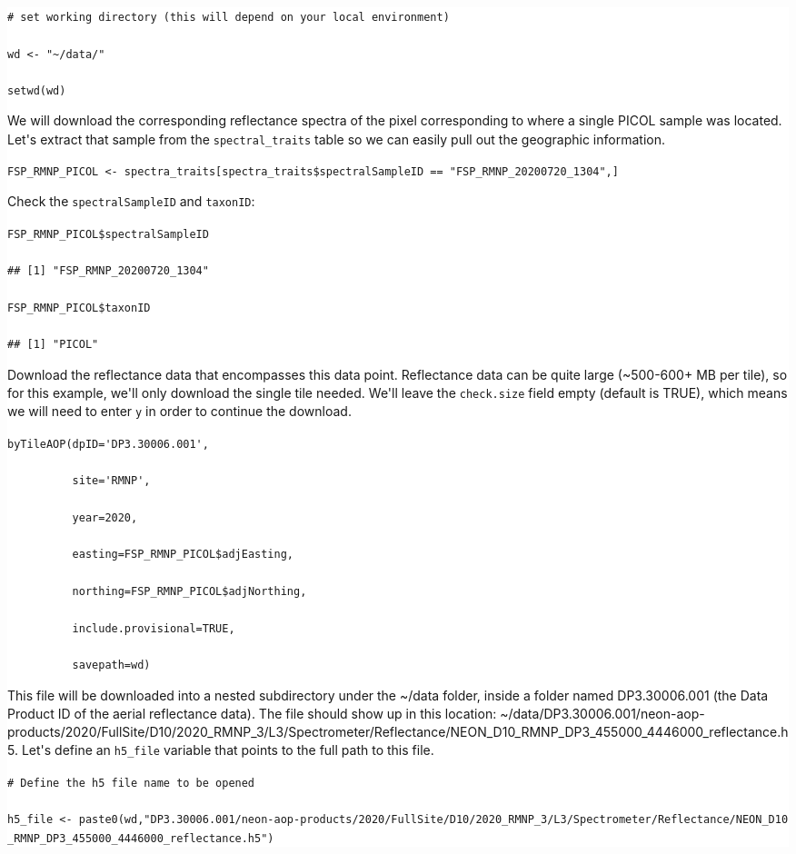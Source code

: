 

    # set working directory (this will depend on your local environment)

    wd <- "~/data/"

    setwd(wd)

We will download the corresponding reflectance spectra of the pixel corresponding to where a single PICOL sample was located. Let's extract that sample from the `spectral_traits` table so we can easily pull out the geographic information.


    FSP_RMNP_PICOL <- spectra_traits[spectra_traits$spectralSampleID == "FSP_RMNP_20200720_1304",]

Check the `spectralSampleID` and `taxonID`:


    FSP_RMNP_PICOL$spectralSampleID

    ## [1] "FSP_RMNP_20200720_1304"

    FSP_RMNP_PICOL$taxonID

    ## [1] "PICOL"

Download the reflectance data that encompasses this data point. Reflectance data can be quite large (~500-600+ MB per tile), so for this example, we'll only download the single tile needed. We'll leave the `check.size` field empty (default is TRUE), which means we will need to enter `y` in order to continue the download.


    byTileAOP(dpID='DP3.30006.001',

              site='RMNP',

              year=2020,

              easting=FSP_RMNP_PICOL$adjEasting,

              northing=FSP_RMNP_PICOL$adjNorthing,

              include.provisional=TRUE,

              savepath=wd)

This file will be downloaded into a nested subdirectory under the ~/data folder, inside a folder named DP3.30006.001 (the Data Product ID of the aerial reflectance data). The file should show up in this location: ~/data/DP3.30006.001/neon-aop-products/2020/FullSite/D10/2020_RMNP_3/L3/Spectrometer/Reflectance/NEON_D10_RMNP_DP3_455000_4446000_reflectance.h5. Let's define an `h5_file` variable that points to the full path to this file.


    # Define the h5 file name to be opened

    h5_file <- paste0(wd,"DP3.30006.001/neon-aop-products/2020/FullSite/D10/2020_RMNP_3/L3/Spectrometer/Reflectance/NEON_D10_RMNP_DP3_455000_4446000_reflectance.h5")
